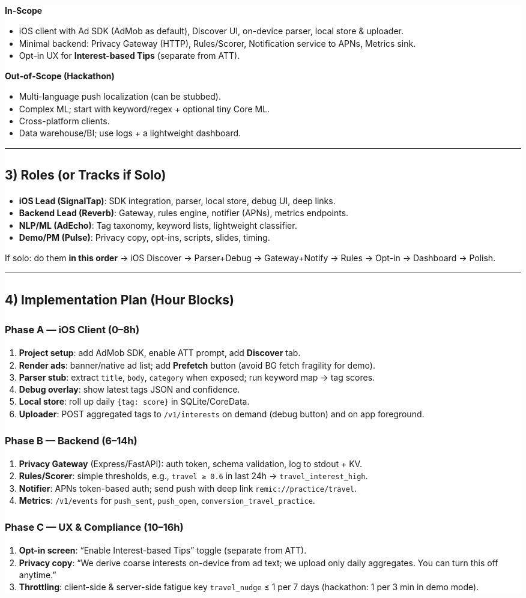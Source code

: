 **In‑Scope**

- iOS client with Ad SDK (AdMob as default), Discover UI, on-device parser, local store & uploader.
- Minimal backend: Privacy Gateway (HTTP), Rules/Scorer, Notification service to APNs, Metrics sink.
- Opt-in UX for **Interest-based Tips** (separate from ATT).

**Out‑of‑Scope (Hackathon)**

- Multi-language push localization (can be stubbed).
- Complex ML; start with keyword/regex + optional tiny Core ML.
- Cross-platform clients.
- Data warehouse/BI; use logs + a lightweight dashboard.

---

## 3) Roles (or Tracks if Solo)

- **iOS Lead (SignalTap)**: SDK integration, parser, local store, debug UI, deep links.
- **Backend Lead (Reverb)**: Gateway, rules engine, notifier (APNs), metrics endpoints.
- **NLP/ML (AdEcho)**: Tag taxonomy, keyword lists, lightweight classifier.
- **Demo/PM (Pulse)**: Privacy copy, opt-ins, scripts, slides, timing.

If solo: do them **in this order** → iOS Discover → Parser+Debug → Gateway+Notify → Rules → Opt-in → Dashboard → Polish.

---

## 4) Implementation Plan (Hour Blocks)

### Phase A — iOS Client (0–8h)

1. **Project setup**: add AdMob SDK, enable ATT prompt, add **Discover** tab.
2. **Render ads**: banner/native ad list; add **Prefetch** button (avoid BG fetch fragility for demo).
3. **Parser stub**: extract `title`, `body`, `category` when exposed; run keyword map → tag scores.
4. **Debug overlay**: show latest tags JSON and confidence.
5. **Local store**: roll up daily `{tag: score}` in SQLite/CoreData.
6. **Uploader**: POST aggregated tags to `/v1/interests` on demand (debug button) and on app foreground.

### Phase B — Backend (6–14h)

1. **Privacy Gateway** (Express/FastAPI): auth token, schema validation, log to stdout + KV.
2. **Rules/Scorer**: simple thresholds, e.g., `travel ≥ 0.6` in last 24h → `travel_interest_high`.
3. **Notifier**: APNs token-based auth; send push with deep link `remic://practice/travel`.
4. **Metrics**: `/v1/events` for `push_sent`, `push_open`, `conversion_travel_practice`.

### Phase C — UX & Compliance (10–16h)

1. **Opt-in screen**: “Enable Interest-based Tips” toggle (separate from ATT).
2. **Privacy copy**: “We derive coarse interests on-device from ad text; we upload only daily aggregates. You can turn this off anytime.”
3. **Throttling**: client-side & server-side fatigue key `travel_nudge` ≤ 1 per 7 days (hackathon: 1 per 3 min in demo mode).
